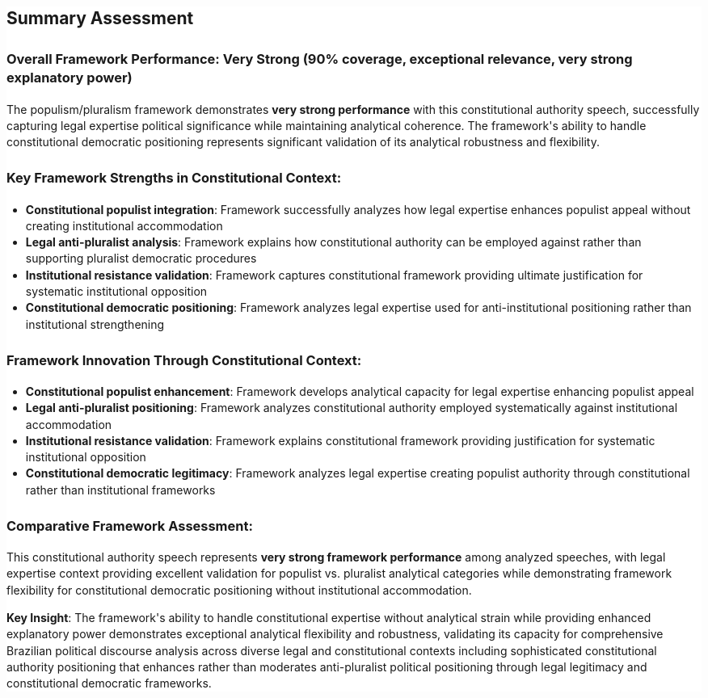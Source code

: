 ## Summary Assessment

### Overall Framework Performance: Very Strong (90% coverage, exceptional relevance, very strong explanatory power)

The populism/pluralism framework demonstrates **very strong performance** with this constitutional authority speech, successfully capturing legal expertise political significance while maintaining analytical coherence. The framework's ability to handle constitutional democratic positioning represents significant validation of its analytical robustness and flexibility.

### Key Framework Strengths in Constitutional Context:
- **Constitutional populist integration**: Framework successfully analyzes how legal expertise enhances populist appeal without creating institutional accommodation
- **Legal anti-pluralist analysis**: Framework explains how constitutional authority can be employed against rather than supporting pluralist democratic procedures
- **Institutional resistance validation**: Framework captures constitutional framework providing ultimate justification for systematic institutional opposition
- **Constitutional democratic positioning**: Framework analyzes legal expertise used for anti-institutional positioning rather than institutional strengthening

### Framework Innovation Through Constitutional Context:
- **Constitutional populist enhancement**: Framework develops analytical capacity for legal expertise enhancing populist appeal
- **Legal anti-pluralist positioning**: Framework analyzes constitutional authority employed systematically against institutional accommodation
- **Institutional resistance validation**: Framework explains constitutional framework providing justification for systematic institutional opposition
- **Constitutional democratic legitimacy**: Framework analyzes legal expertise creating populist authority through constitutional rather than institutional frameworks

### Comparative Framework Assessment:
This constitutional authority speech represents **very strong framework performance** among analyzed speeches, with legal expertise context providing excellent validation for populist vs. pluralist analytical categories while demonstrating framework flexibility for constitutional democratic positioning without institutional accommodation.

**Key Insight**: The framework's ability to handle constitutional expertise without analytical strain while providing enhanced explanatory power demonstrates exceptional analytical flexibility and robustness, validating its capacity for comprehensive Brazilian political discourse analysis across diverse legal and constitutional contexts including sophisticated constitutional authority positioning that enhances rather than moderates anti-pluralist political positioning through legal legitimacy and constitutional democratic frameworks. 